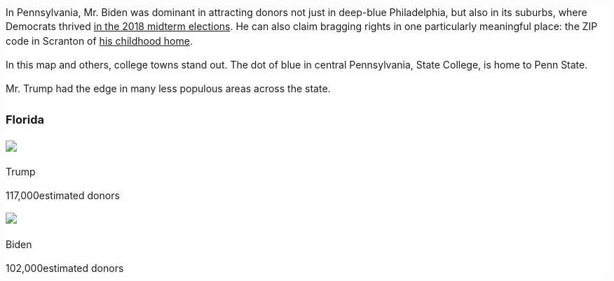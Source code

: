 </div>

</div>

In Pennsylvania, Mr. Biden was dominant in attracting donors not just in
deep-blue Philadelphia, but also in its suburbs, where Democrats thrived
[in the 2018 midterm
elections](https://www.nytimes.com/2018/11/06/us/politics/pennsylvania-democrats-midterms.html).
He can also claim bragging rights in one particularly meaningful place:
the ZIP code in Scranton of [his childhood
home](https://thecaucus.blogs.nytimes.com/2008/09/01/biden-arrives-home/).

In this map and others, college towns stand out. The dot of blue in
central Pennsylvania, State College, is home to Penn State.

Mr. Trump had the edge in many less populous areas across the
state.

<div class="g-asset g-graphic g-topline-cont" style="max-width: 335px">

### Florida

<div data-role="img">

<div class="g-topline">

<div class="g-col g-trump">

<div class="g-img-cont">

![](https://static01.nyt.com/newsgraphics/2020/07/17/campfin/612a8560203e508e5235105e596d49a95e98150a/trump.png)

</div>

<div class="g-text-cont">

Trump

117,000<span>estimated
donors</span>

</div>

</div>

<div class="g-col g-biden">

<div class="g-img-cont">

![](https://static01.nyt.com/newsgraphics/2020/07/17/campfin/612a8560203e508e5235105e596d49a95e98150a/biden.png)

</div>

<div class="g-text-cont">

Biden

102,000<span>estimated donors</span>

</div>
